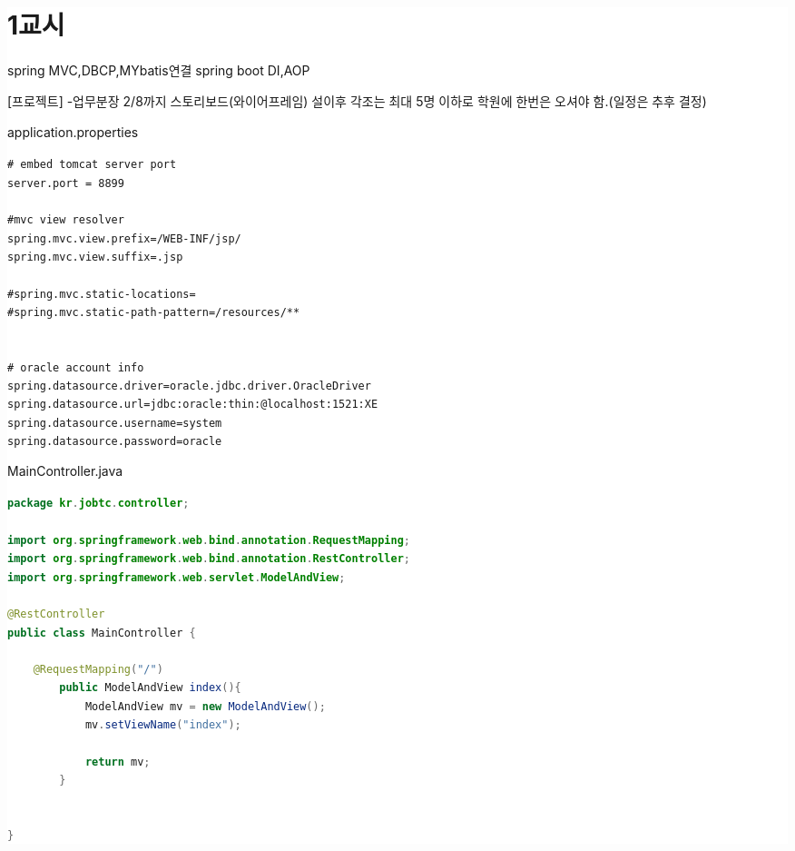 # 1교시

spring MVC,DBCP,MYbatis연결
spring boot DI,AOP

[프로젝트]
-업무분장
2/8까지 스토리보드(와이어프레임)
설이후 각조는 최대 5명 이하로 학원에 한번은 오셔야 함.(일정은 추후 결정)

application.properties

```properties
# embed tomcat server port
server.port = 8899

#mvc view resolver
spring.mvc.view.prefix=/WEB-INF/jsp/
spring.mvc.view.suffix=.jsp

#spring.mvc.static-locations=
#spring.mvc.static-path-pattern=/resources/**


# oracle account info
spring.datasource.driver=oracle.jdbc.driver.OracleDriver
spring.datasource.url=jdbc:oracle:thin:@localhost:1521:XE
spring.datasource.username=system
spring.datasource.password=oracle
```

MainController.java

```java
package kr.jobtc.controller;

import org.springframework.web.bind.annotation.RequestMapping;
import org.springframework.web.bind.annotation.RestController;
import org.springframework.web.servlet.ModelAndView;

@RestController
public class MainController {
	
	@RequestMapping("/")
		public ModelAndView index(){
			ModelAndView mv = new ModelAndView();
			mv.setViewName("index");
			
			return mv;
		}
	
	
}
```
